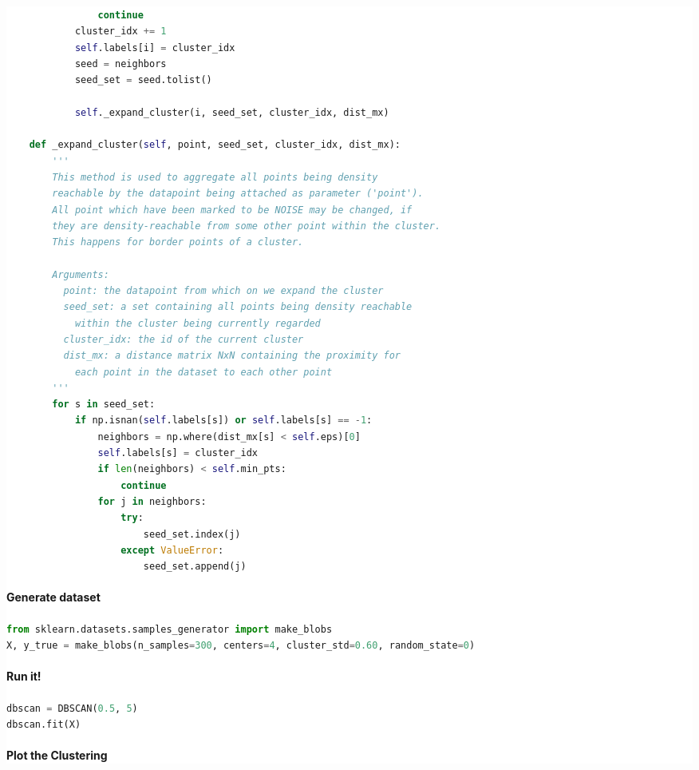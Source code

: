 ```python
                continue
            cluster_idx += 1
            self.labels[i] = cluster_idx
            seed = neighbors
            seed_set = seed.tolist()
            
            self._expand_cluster(i, seed_set, cluster_idx, dist_mx)
            
    def _expand_cluster(self, point, seed_set, cluster_idx, dist_mx):
        '''
        This method is used to aggregate all points being density
        reachable by the datapoint being attached as parameter ('point').
        All point which have been marked to be NOISE may be changed, if 
        they are density-reachable from some other point within the cluster.
        This happens for border points of a cluster. 
        
        Arguments:
          point: the datapoint from which on we expand the cluster
          seed_set: a set containing all points being density reachable
            within the cluster being currently regarded
          cluster_idx: the id of the current cluster
          dist_mx: a distance matrix NxN containing the proximity for 
            each point in the dataset to each other point 
        '''
        for s in seed_set:
            if np.isnan(self.labels[s]) or self.labels[s] == -1:
                neighbors = np.where(dist_mx[s] < self.eps)[0]
                self.labels[s] = cluster_idx
                if len(neighbors) < self.min_pts:
                    continue
                for j in neighbors:
                    try:
                        seed_set.index(j)
                    except ValueError:
                        seed_set.append(j)
```

#### Generate dataset


```python
from sklearn.datasets.samples_generator import make_blobs
X, y_true = make_blobs(n_samples=300, centers=4, cluster_std=0.60, random_state=0)
```

#### Run it!


```python
dbscan = DBSCAN(0.5, 5)
dbscan.fit(X)
```

#### Plot the Clustering
